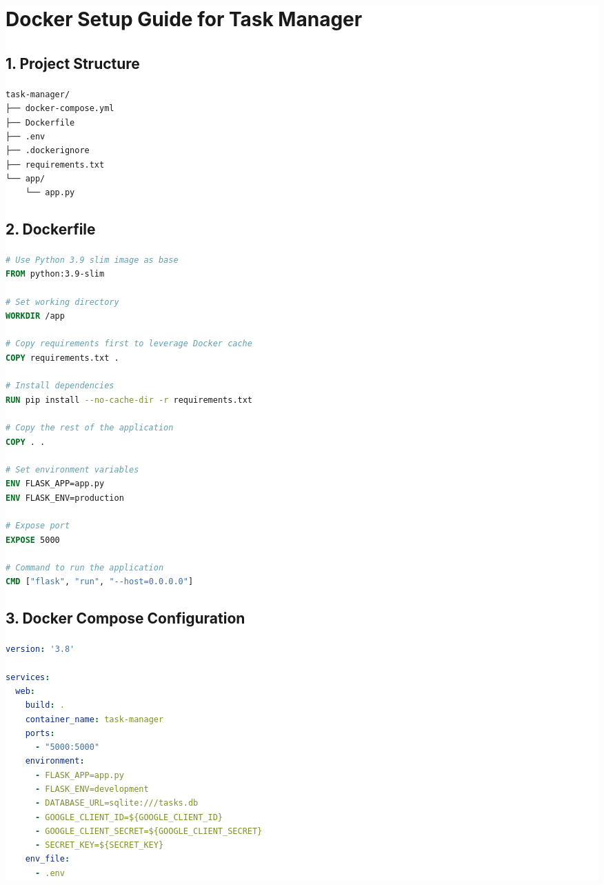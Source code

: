# Docker Setup Guide for Task Manager

## 1. Project Structure
```
task-manager/
├── docker-compose.yml
├── Dockerfile
├── .env
├── .dockerignore
├── requirements.txt
└── app/
    └── app.py
```

## 2. Dockerfile
```dockerfile
# Use Python 3.9 slim image as base
FROM python:3.9-slim

# Set working directory
WORKDIR /app

# Copy requirements first to leverage Docker cache
COPY requirements.txt .

# Install dependencies
RUN pip install --no-cache-dir -r requirements.txt

# Copy the rest of the application
COPY . .

# Set environment variables
ENV FLASK_APP=app.py
ENV FLASK_ENV=production

# Expose port
EXPOSE 5000

# Command to run the application
CMD ["flask", "run", "--host=0.0.0.0"]
```

## 3. Docker Compose Configuration
```yaml
version: '3.8'

services:
  web:
    build: .
    container_name: task-manager
    ports:
      - "5000:5000"
    environment:
      - FLASK_APP=app.py
      - FLASK_ENV=development
      - DATABASE_URL=sqlite:///tasks.db
      - GOOGLE_CLIENT_ID=${GOOGLE_CLIENT_ID}
      - GOOGLE_CLIENT_SECRET=${GOOGLE_CLIENT_SECRET}
      - SECRET_KEY=${SECRET_KEY}
    env_file:
      - .env
```